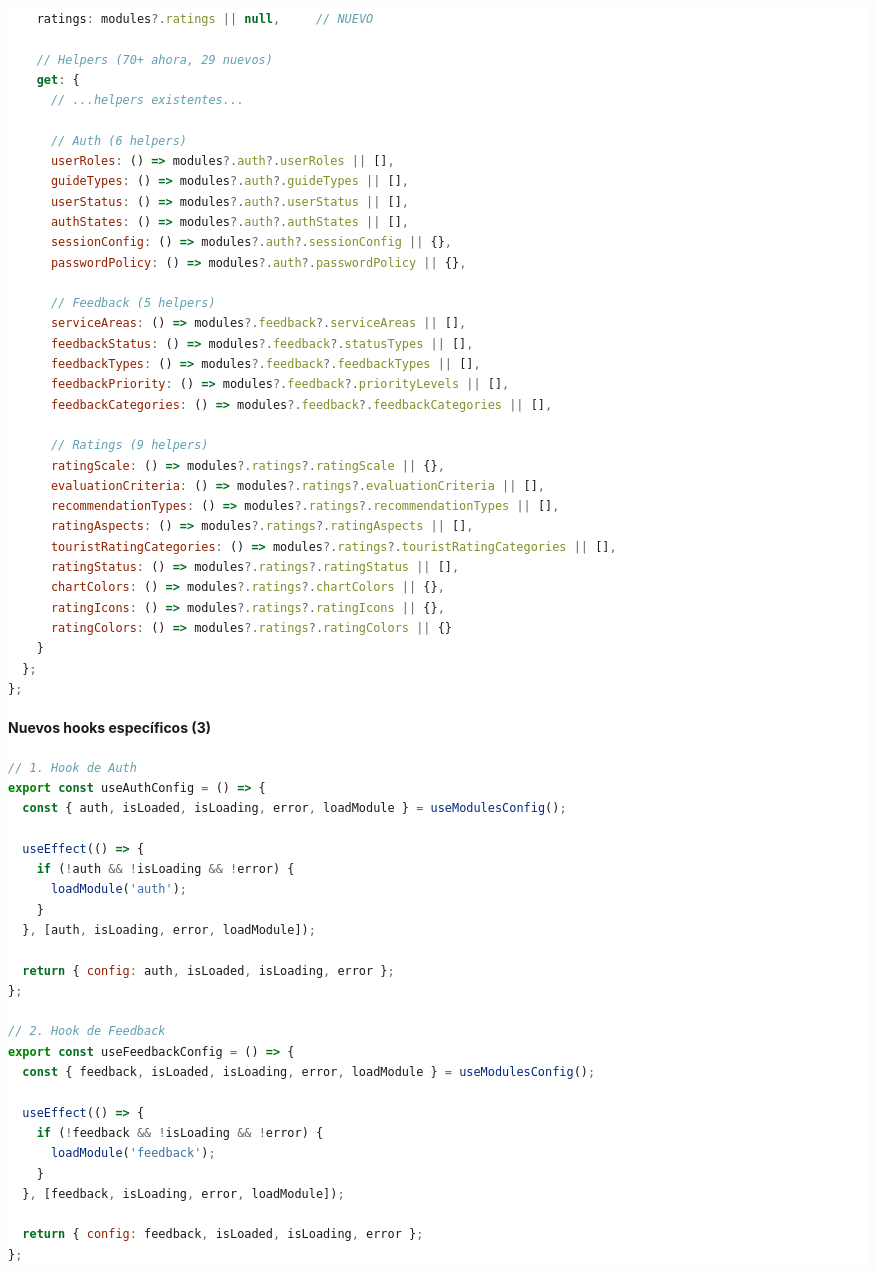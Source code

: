 ```javascript
    ratings: modules?.ratings || null,     // NUEVO

    // Helpers (70+ ahora, 29 nuevos)
    get: {
      // ...helpers existentes...

      // Auth (6 helpers)
      userRoles: () => modules?.auth?.userRoles || [],
      guideTypes: () => modules?.auth?.guideTypes || [],
      userStatus: () => modules?.auth?.userStatus || [],
      authStates: () => modules?.auth?.authStates || [],
      sessionConfig: () => modules?.auth?.sessionConfig || {},
      passwordPolicy: () => modules?.auth?.passwordPolicy || {},

      // Feedback (5 helpers)
      serviceAreas: () => modules?.feedback?.serviceAreas || [],
      feedbackStatus: () => modules?.feedback?.statusTypes || [],
      feedbackTypes: () => modules?.feedback?.feedbackTypes || [],
      feedbackPriority: () => modules?.feedback?.priorityLevels || [],
      feedbackCategories: () => modules?.feedback?.feedbackCategories || [],

      // Ratings (9 helpers)
      ratingScale: () => modules?.ratings?.ratingScale || {},
      evaluationCriteria: () => modules?.ratings?.evaluationCriteria || [],
      recommendationTypes: () => modules?.ratings?.recommendationTypes || [],
      ratingAspects: () => modules?.ratings?.ratingAspects || [],
      touristRatingCategories: () => modules?.ratings?.touristRatingCategories || [],
      ratingStatus: () => modules?.ratings?.ratingStatus || [],
      chartColors: () => modules?.ratings?.chartColors || {},
      ratingIcons: () => modules?.ratings?.ratingIcons || {},
      ratingColors: () => modules?.ratings?.ratingColors || {}
    }
  };
};
```

#### Nuevos hooks específicos (3)
```javascript
// 1. Hook de Auth
export const useAuthConfig = () => {
  const { auth, isLoaded, isLoading, error, loadModule } = useModulesConfig();

  useEffect(() => {
    if (!auth && !isLoading && !error) {
      loadModule('auth');
    }
  }, [auth, isLoading, error, loadModule]);

  return { config: auth, isLoaded, isLoading, error };
};

// 2. Hook de Feedback
export const useFeedbackConfig = () => {
  const { feedback, isLoaded, isLoading, error, loadModule } = useModulesConfig();

  useEffect(() => {
    if (!feedback && !isLoading && !error) {
      loadModule('feedback');
    }
  }, [feedback, isLoading, error, loadModule]);

  return { config: feedback, isLoaded, isLoading, error };
};
```